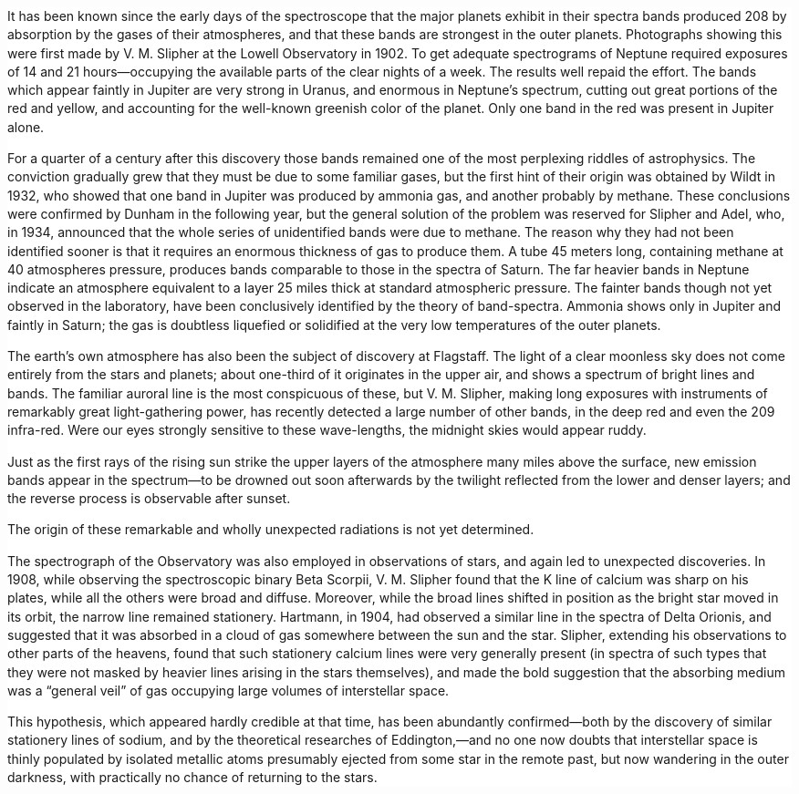 It has been known since the early days of the spectroscope that the major planets exhibit in their spectra bands produced 208 by absorption by the gases of their atmospheres, and that these bands are strongest in the outer planets. Photographs showing this were first made by V. M. Slipher at the Lowell Observatory in 1902. To get adequate spectrograms of Neptune required exposures of 14 and 21 hours—occupying the available parts of the clear nights of a week. The results well repaid the effort. The bands which appear faintly in Jupiter are very strong in Uranus, and enormous in Neptune’s spectrum, cutting out great portions of the red and yellow, and accounting for the well-known greenish color of the planet. Only one band in the red was present in Jupiter alone.

For a quarter of a century after this discovery those bands remained one of the most perplexing riddles of astrophysics. The conviction gradually grew that they must be due to some familiar gases, but the first hint of their origin was obtained by Wildt in 1932, who showed that one band in Jupiter was produced by ammonia gas, and another probably by methane. These conclusions were confirmed by Dunham in the following year, but the general solution of the problem was reserved for Slipher and Adel, who, in 1934, announced that the whole series of unidentified bands were due to methane. The reason why they had not been identified sooner is that it requires an enormous thickness of gas to produce them. A tube 45 meters long, containing methane at 40 atmospheres pressure, produces bands comparable to those in the spectra of Saturn. The far heavier bands in Neptune indicate an atmosphere equivalent to a layer 25 miles thick at standard atmospheric pressure. The fainter bands though not yet observed in the laboratory, have been conclusively identified by the theory of band-spectra. Ammonia shows only in Jupiter and faintly in Saturn; the gas is doubtless liquefied or solidified at the very low temperatures of the outer planets.

The earth’s own atmosphere has also been the subject of discovery at Flagstaff. The light of a clear moonless sky does not come entirely from the stars and planets; about one-third of it originates in the upper air, and shows a spectrum of bright lines and bands. The familiar auroral line is the most conspicuous of these, but V. M. Slipher, making long exposures with instruments of remarkably great light-gathering power, has recently detected a large number of other bands, in the deep red and even the 209 infra-red. Were our eyes strongly sensitive to these wave-lengths, the midnight skies would appear ruddy.

Just as the first rays of the rising sun strike the upper layers of the atmosphere many miles above the surface, new emission bands appear in the spectrum—to be drowned out soon afterwards by the twilight reflected from the lower and denser layers; and the reverse process is observable after sunset.

The origin of these remarkable and wholly unexpected radiations is not yet determined.

The spectrograph of the Observatory was also employed in observations of stars, and again led to unexpected discoveries. In 1908, while observing the spectroscopic binary Beta Scorpii, V. M. Slipher found that the K line of calcium was sharp on his plates, while all the others were broad and diffuse. Moreover, while the broad lines shifted in position as the bright star moved in its orbit, the narrow line remained stationery. Hartmann, in 1904, had observed a similar line in the spectra of Delta Orionis, and suggested that it was absorbed in a cloud of gas somewhere between the sun and the star. Slipher, extending his observations to other parts of the heavens, found that such stationery calcium lines were very generally present (in spectra of such types that they were not masked by heavier lines arising in the stars themselves), and made the bold suggestion that the absorbing medium was a “general veil” of gas occupying large volumes of interstellar space.

This hypothesis, which appeared hardly credible at that time, has been abundantly confirmed—both by the discovery of similar stationery lines of sodium, and by the theoretical researches of Eddington,—and no one now doubts that interstellar space is thinly populated by isolated metallic atoms presumably ejected from some star in the remote past, but now wandering in the outer darkness, with practically no chance of returning to the stars.
